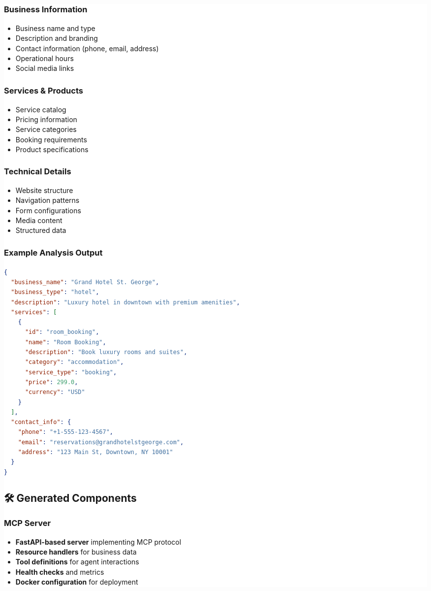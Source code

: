 ### Business Information
- Business name and type
- Description and branding
- Contact information (phone, email, address)
- Operational hours
- Social media links

### Services & Products
- Service catalog
- Pricing information
- Service categories
- Booking requirements
- Product specifications

### Technical Details
- Website structure
- Navigation patterns
- Form configurations
- Media content
- Structured data

### Example Analysis Output

```json
{
  "business_name": "Grand Hotel St. George",
  "business_type": "hotel",
  "description": "Luxury hotel in downtown with premium amenities",
  "services": [
    {
      "id": "room_booking",
      "name": "Room Booking",
      "description": "Book luxury rooms and suites",
      "category": "accommodation",
      "service_type": "booking",
      "price": 299.0,
      "currency": "USD"
    }
  ],
  "contact_info": {
    "phone": "+1-555-123-4567",
    "email": "reservations@grandhotelstgeorge.com",
    "address": "123 Main St, Downtown, NY 10001"
  }
}
```

## 🛠️ **Generated Components**

### MCP Server
- **FastAPI-based server** implementing MCP protocol
- **Resource handlers** for business data
- **Tool definitions** for agent interactions
- **Health checks** and metrics
- **Docker configuration** for deployment
